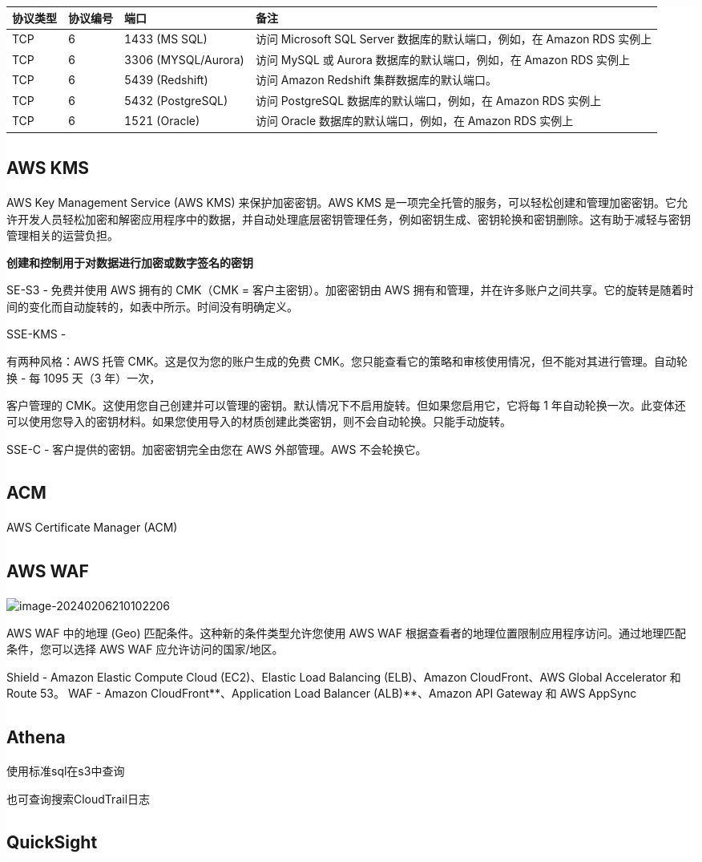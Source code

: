 | 协议类型 | 协议编号 | 端口                | 备注                                                         |
| :------- | :------- | :------------------ | :----------------------------------------------------------- |
| TCP      | 6        | 1433 (MS SQL)       | 访问 Microsoft SQL Server 数据库的默认端口，例如，在 Amazon RDS 实例上 |
| TCP      | 6        | 3306 (MYSQL/Aurora) | 访问 MySQL 或 Aurora 数据库的默认端口，例如，在 Amazon RDS 实例上 |
| TCP      | 6        | 5439 (Redshift)     | 访问 Amazon Redshift 集群数据库的默认端口。                  |
| TCP      | 6        | 5432 (PostgreSQL)   | 访问 PostgreSQL 数据库的默认端口，例如，在 Amazon RDS 实例上 |
| TCP      | 6        | 1521 (Oracle)       | 访问 Oracle 数据库的默认端口，例如，在 Amazon RDS 实例上     |

## AWS KMS

AWS Key Management Service (AWS KMS) 来保护加密密钥。AWS KMS 是一项完全托管的服务，可以轻松创建和管理加密密钥。它允许开发人员轻松加密和解密应用程序中的数据，并自动处理底层密钥管理任务，例如密钥生成、密钥轮换和密钥删除。这有助于减轻与密钥管理相关的运营负担。

**创建和控制用于对数据进行加密或数字签名的密钥**

SE-S3 - 免费并使用 AWS 拥有的 CMK（CMK = 客户主密钥）。加密密钥由 AWS 拥有和管理，并在许多账户之间共享。它的旋转是随着时间的变化而自动旋转的，如表中所示。时间没有明确定义。

SSE-KMS - 

有两种风格：AWS 托管 CMK。这是仅为您的账户生成的免费 CMK。您只能查看它的策略和审核使用情况，但不能对其进行管理。自动轮换 - 每 1095 天（3 年）一次，

客户管理的 CMK。这使用您自己创建并可以管理的密钥。默认情况下不启用旋转。但如果您启用它，它将每 1 年自动轮换一次。此变体还可以使用您导入的密钥材料。如果您使用导入的材质创建此类密钥，则不会自动轮换。只能手动旋转。

SSE-C - 客户提供的密钥。加密密钥完全由您在 AWS 外部管理。AWS 不会轮换它。

## ACM

AWS Certificate Manager (ACM) 

## AWS WAF

![image-20240206210102206](C:\Users\Jupiter\AppData\Roaming\Typora\typora-user-images\image-20240206210102206.png)

AWS WAF 中的地理 (Geo) 匹配条件。这种新的条件类型允许您使用 AWS WAF 根据查看者的地理位置限制应用程序访问。通过地理匹配条件，您可以选择 AWS WAF 应允许访问的国家/地区。



Shield - Amazon Elastic Compute Cloud (EC2)、Elastic Load Balancing (ELB)、Amazon CloudFront、AWS Global Accelerator 和 Route 53。 WAF - Amazon CloudFront**、Application Load Balancer (ALB)**、Amazon API Gateway 和 AWS AppSync

## Athena

使用标准sql在s3中查询

也可查询搜索CloudTrail日志

## QuickSight
